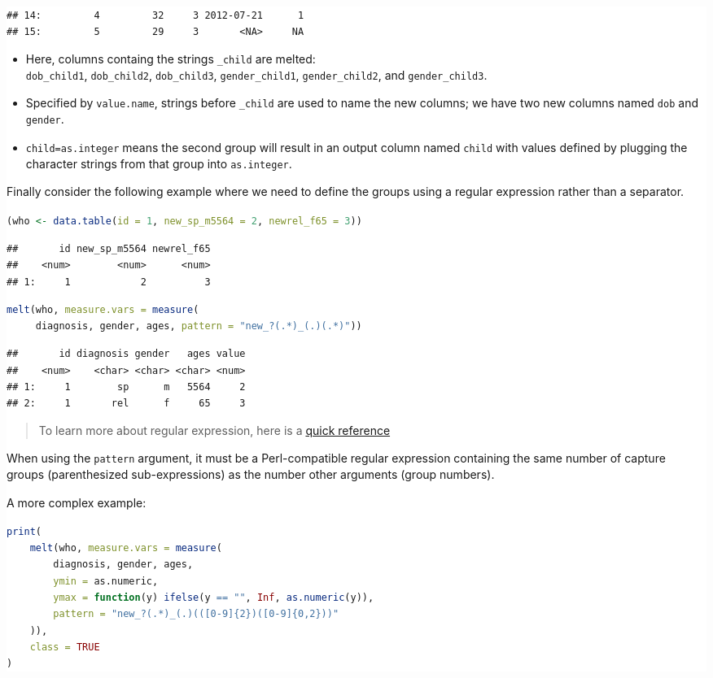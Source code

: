     ## 14:         4         32     3 2012-07-21      1
    ## 15:         5         29     3       <NA>     NA

- Here, columns containg the strings `_child` are melted:  
  `dob_child1`, `dob_child2`, `dob_child3`, `gender_child1`,
  `gender_child2`, and `gender_child3`.

- Specified by `value.name`, strings before `_child` are used to name
  the new columns; we have two new columns named `dob` and `gender`.

- `child=as.integer` means the second group will result in an output
  column named `child` with values defined by plugging the character
  strings from that group into `as.integer`.

Finally consider the following example where we need to define the
groups using a regular expression rather than a separator.

``` r
(who <- data.table(id = 1, new_sp_m5564 = 2, newrel_f65 = 3))
```

    ##       id new_sp_m5564 newrel_f65
    ##    <num>        <num>      <num>
    ## 1:     1            2          3

``` r
melt(who, measure.vars = measure(
     diagnosis, gender, ages, pattern = "new_?(.*)_(.)(.*)"))
```

    ##       id diagnosis gender   ages value
    ##    <num>    <char> <char> <char> <num>
    ## 1:     1        sp      m   5564     2
    ## 2:     1       rel      f     65     3

> To learn more about regular expression, here is a [quick
> reference](https://learn.microsoft.com/en-us/dotnet/standard/base-types/regular-expression-language-quick-reference)

When using the `pattern` argument, it must be a Perl-compatible regular
expression containing the same number of capture groups (parenthesized
sub-expressions) as the number other arguments (group numbers).

A more complex example:

``` r
print(
    melt(who, measure.vars = measure(
        diagnosis, gender, ages, 
        ymin = as.numeric, 
        ymax = function(y) ifelse(y == "", Inf, as.numeric(y)), 
        pattern = "new_?(.*)_(.)(([0-9]{2})([0-9]{0,2}))"
    )),
    class = TRUE
)
```
